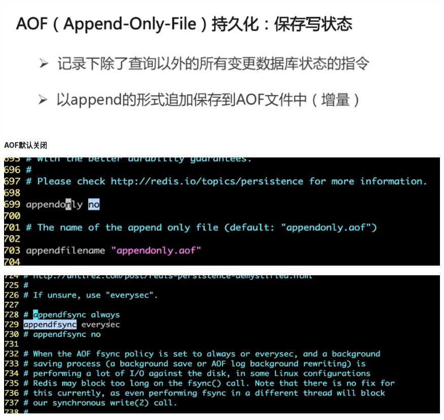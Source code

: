 ![image-20200215234749797](Java面试.assets/image-20200215234749797.png)

**AOF默认关闭**

![image-20200215234811116](Java面试.assets/image-20200215234811116.png)

![image-20200215234829545](Java面试.assets/image-20200215234829545.png)
